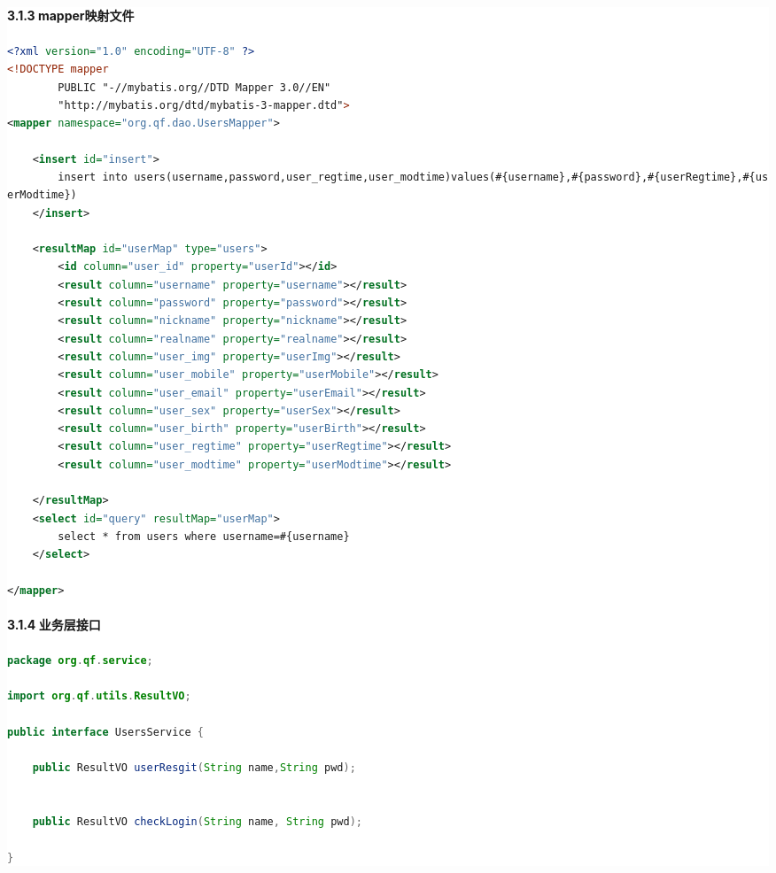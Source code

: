 #### 3.1.3 mapper映射文件

```xml
<?xml version="1.0" encoding="UTF-8" ?>
<!DOCTYPE mapper
        PUBLIC "-//mybatis.org//DTD Mapper 3.0//EN"
        "http://mybatis.org/dtd/mybatis-3-mapper.dtd">
<mapper namespace="org.qf.dao.UsersMapper">
    
    <insert id="insert">
        insert into users(username,password,user_regtime,user_modtime)values(#{username},#{password},#{userRegtime},#{userModtime})
    </insert>
    
    <resultMap id="userMap" type="users">
        <id column="user_id" property="userId"></id>
        <result column="username" property="username"></result>
        <result column="password" property="password"></result>
        <result column="nickname" property="nickname"></result>
        <result column="realname" property="realname"></result>
        <result column="user_img" property="userImg"></result>
        <result column="user_mobile" property="userMobile"></result>
        <result column="user_email" property="userEmail"></result>
        <result column="user_sex" property="userSex"></result>
        <result column="user_birth" property="userBirth"></result>
        <result column="user_regtime" property="userRegtime"></result>
        <result column="user_modtime" property="userModtime"></result>

    </resultMap>
    <select id="query" resultMap="userMap">
        select * from users where username=#{username}
    </select>
    
</mapper>
```

#### 3.1.4 业务层接口

```java
package org.qf.service;

import org.qf.utils.ResultVO;

public interface UsersService {

    public ResultVO userResgit(String name,String pwd);


    public ResultVO checkLogin(String name, String pwd);

}
```
